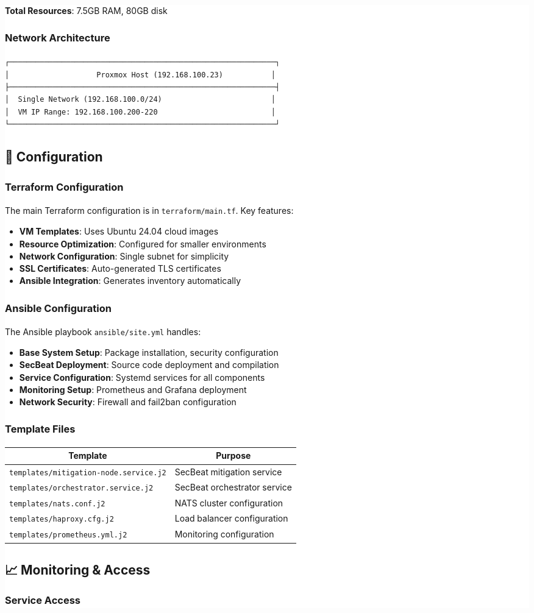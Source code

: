 **Total Resources**: 7.5GB RAM, 80GB disk

### Network Architecture

```
┌─────────────────────────────────────────────────────────────┐
│                    Proxmox Host (192.168.100.23)           │
├─────────────────────────────────────────────────────────────┤
│  Single Network (192.168.100.0/24)                         │
│  VM IP Range: 192.168.100.200-220                          │
└─────────────────────────────────────────────────────────────┘
```

## 🔧 Configuration

### Terraform Configuration

The main Terraform configuration is in `terraform/main.tf`. Key features:

- **VM Templates**: Uses Ubuntu 24.04 cloud images
- **Resource Optimization**: Configured for smaller environments
- **Network Configuration**: Single subnet for simplicity
- **SSL Certificates**: Auto-generated TLS certificates
- **Ansible Integration**: Generates inventory automatically

### Ansible Configuration

The Ansible playbook `ansible/site.yml` handles:

- **Base System Setup**: Package installation, security configuration
- **SecBeat Deployment**: Source code deployment and compilation
- **Service Configuration**: Systemd services for all components
- **Monitoring Setup**: Prometheus and Grafana deployment
- **Network Security**: Firewall and fail2ban configuration

### Template Files

| Template | Purpose |
|----------|---------|
| `templates/mitigation-node.service.j2` | SecBeat mitigation service |
| `templates/orchestrator.service.j2` | SecBeat orchestrator service |
| `templates/nats.conf.j2` | NATS cluster configuration |
| `templates/haproxy.cfg.j2` | Load balancer configuration |
| `templates/prometheus.yml.j2` | Monitoring configuration |

## 📈 Monitoring & Access

### Service Access
